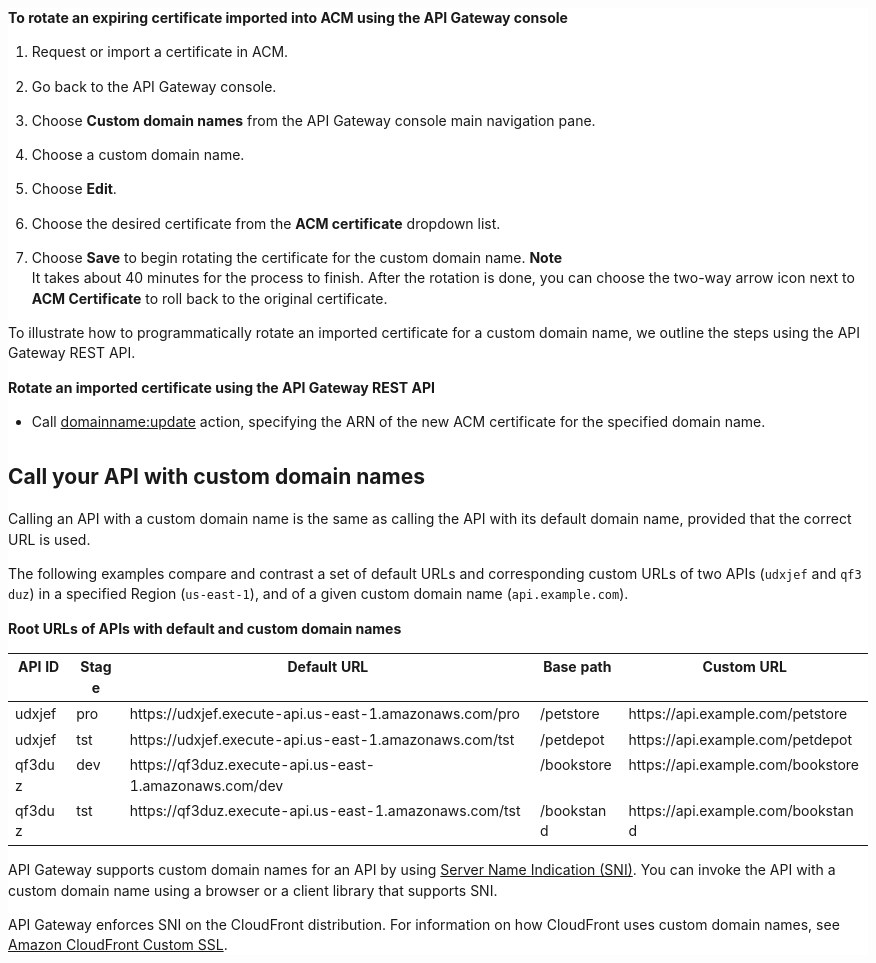 **To rotate an expiring certificate imported into ACM using the API Gateway console**

1. Request or import a certificate in ACM\.

1. Go back to the API Gateway console\.

1. Choose **Custom domain names** from the API Gateway console main navigation pane\.

1. Choose a custom domain name\.

1. Choose **Edit**\.

1. Choose the desired certificate from the **ACM certificate** dropdown list\. 

1. Choose **Save** to begin rotating the certificate for the custom domain name\. 
**Note**  
It takes about 40 minutes for the process to finish\. After the rotation is done, you can choose the two\-way arrow icon next to **ACM Certificate** to roll back to the original certificate\.

To illustrate how to programmatically rotate an imported certificate for a custom domain name, we outline the steps using the API Gateway REST API\.

**Rotate an imported certificate using the API Gateway REST API**
+  Call [domainname:update](https://docs.aws.amazon.com/apigateway/api-reference/link-relation/domainname-update/) action, specifying the ARN of the new ACM certificate for the specified domain name\. 

## Call your API with custom domain names<a name="how-to-custom-domains-call-api-with-sni"></a>

Calling an API with a custom domain name is the same as calling the API with its default domain name, provided that the correct URL is used\.

The following examples compare and contrast a set of default URLs and corresponding custom URLs of two APIs \(`udxjef` and `qf3duz`\) in a specified Region \(`us-east-1`\), and of a given custom domain name \(`api.example.com`\)\.


**Root URLs of APIs with default and custom domain names**  

| API ID | Stage | Default URL | Base path | Custom URL | 
| --- | --- | --- | --- | --- | 
| udxjef | pro | https://udxjef\.execute\-api\.us\-east\-1\.amazonaws\.com/pro | /petstore | https://api\.example\.com/petstore | 
| udxjef | tst | https://udxjef\.execute\-api\.us\-east\-1\.amazonaws\.com/tst | /petdepot | https://api\.example\.com/petdepot | 
| qf3duz | dev | https://qf3duz\.execute\-api\.us\-east\-1\.amazonaws\.com/dev | /bookstore | https://api\.example\.com/bookstore | 
| qf3duz | tst | https://qf3duz\.execute\-api\.us\-east\-1\.amazonaws\.com/tst | /bookstand | https://api\.example\.com/bookstand | 

 API Gateway supports custom domain names for an API by using [Server Name Indication \(SNI\)](https://en.wikipedia.org/wiki/Server_Name_Indication)\. You can invoke the API with a custom domain name using a browser or a client library that supports SNI\. 

 API Gateway enforces SNI on the CloudFront distribution\. For information on how CloudFront uses custom domain names, see [Amazon CloudFront Custom SSL](https://aws.amazon.com/cloudfront/custom-ssl-domains/)\. 